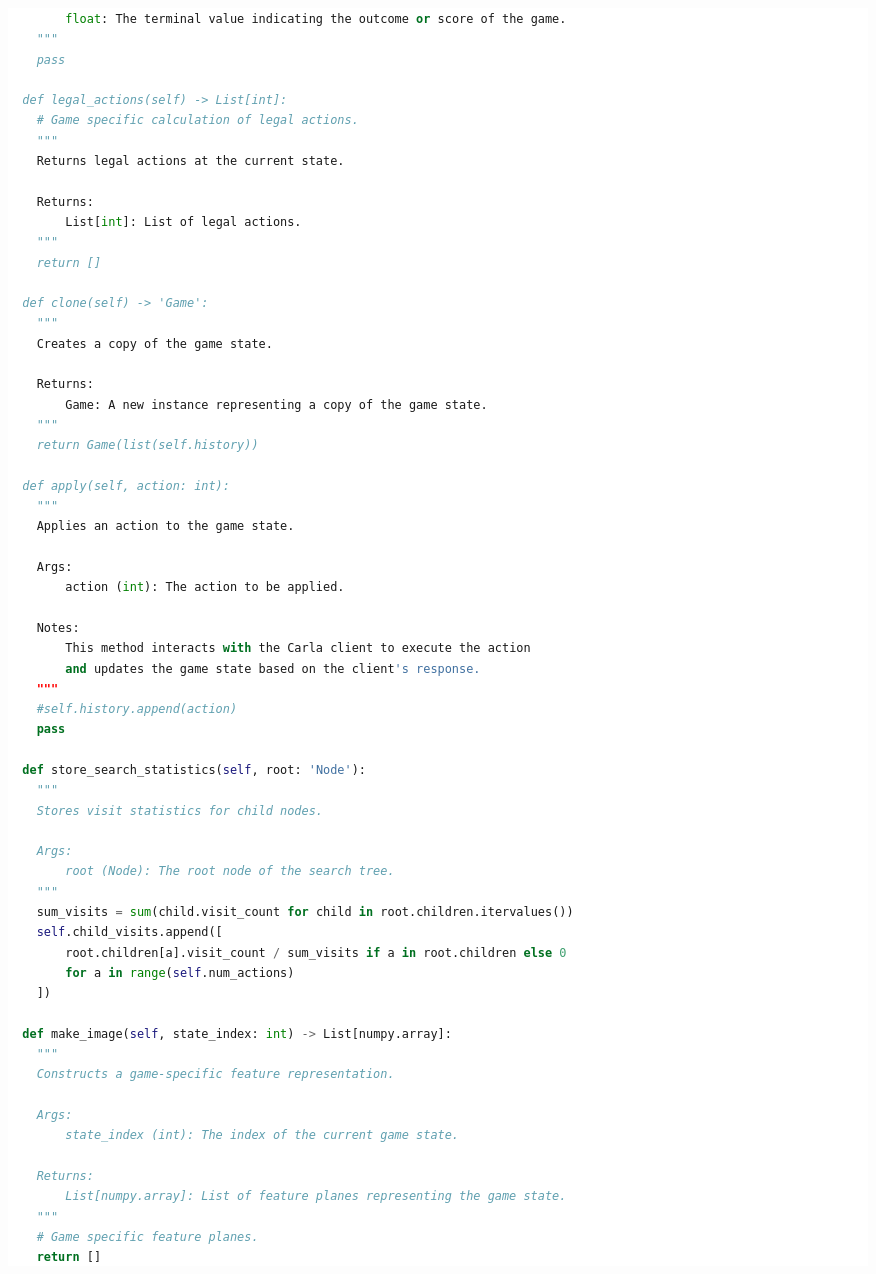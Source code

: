 ```python
        float: The terminal value indicating the outcome or score of the game.
    """
    pass

  def legal_actions(self) -> List[int]:
    # Game specific calculation of legal actions.
    """
    Returns legal actions at the current state.

    Returns:
        List[int]: List of legal actions.
    """
    return []

  def clone(self) -> 'Game':
    """
    Creates a copy of the game state.

    Returns:
        Game: A new instance representing a copy of the game state.
    """
    return Game(list(self.history))

  def apply(self, action: int):
    """
    Applies an action to the game state.

    Args:
        action (int): The action to be applied.

    Notes:
        This method interacts with the Carla client to execute the action
        and updates the game state based on the client's response.
    """
    #self.history.append(action)
    pass

  def store_search_statistics(self, root: 'Node'):
    """
    Stores visit statistics for child nodes.

    Args:
        root (Node): The root node of the search tree.
    """
    sum_visits = sum(child.visit_count for child in root.children.itervalues())
    self.child_visits.append([
        root.children[a].visit_count / sum_visits if a in root.children else 0
        for a in range(self.num_actions)
    ])

  def make_image(self, state_index: int) -> List[numpy.array]:
    """
    Constructs a game-specific feature representation.

    Args:
        state_index (int): The index of the current game state.

    Returns:
        List[numpy.array]: List of feature planes representing the game state.
    """
    # Game specific feature planes.
    return []

```